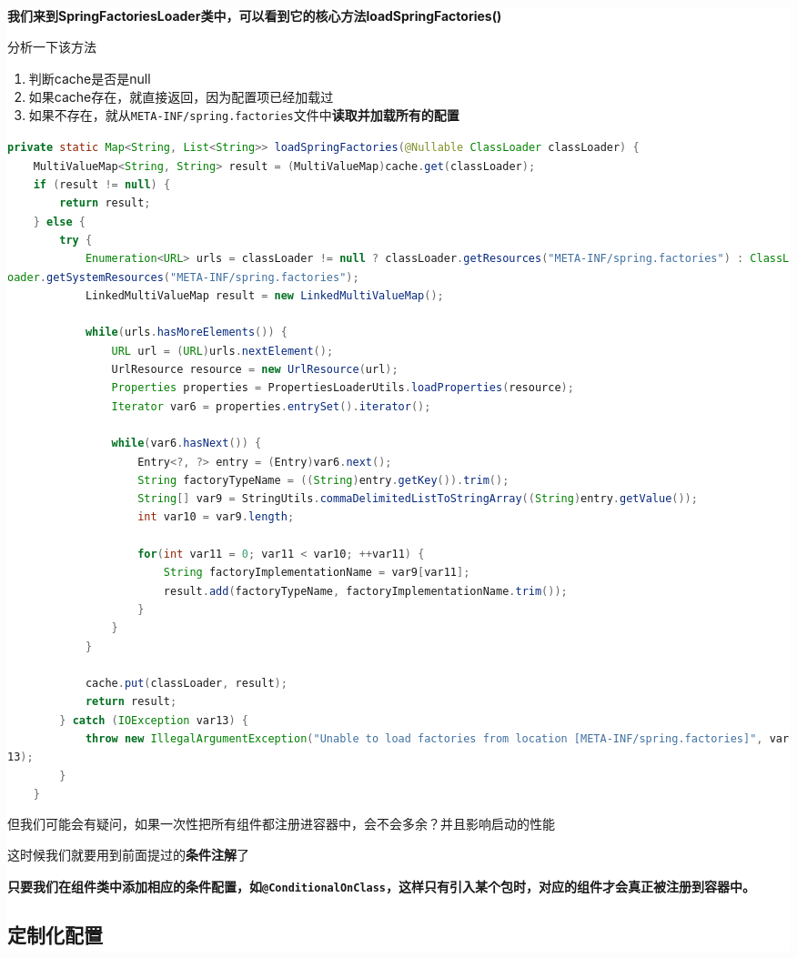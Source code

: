 **我们来到SpringFactoriesLoader类中，可以看到它的核心方法loadSpringFactories()**

分析一下该方法

1. 判断cache是否是null
2. 如果cache存在，就直接返回，因为配置项已经加载过
3. 如果不存在，就从`META-INF/spring.factories`文件中**读取并加载所有的配置**

```java
private static Map<String, List<String>> loadSpringFactories(@Nullable ClassLoader classLoader) {
    MultiValueMap<String, String> result = (MultiValueMap)cache.get(classLoader);
    if (result != null) {
        return result;
    } else {
        try {
            Enumeration<URL> urls = classLoader != null ? classLoader.getResources("META-INF/spring.factories") : ClassLoader.getSystemResources("META-INF/spring.factories");
            LinkedMultiValueMap result = new LinkedMultiValueMap();

            while(urls.hasMoreElements()) {
                URL url = (URL)urls.nextElement();
                UrlResource resource = new UrlResource(url);
                Properties properties = PropertiesLoaderUtils.loadProperties(resource);
                Iterator var6 = properties.entrySet().iterator();

                while(var6.hasNext()) {
                    Entry<?, ?> entry = (Entry)var6.next();
                    String factoryTypeName = ((String)entry.getKey()).trim();
                    String[] var9 = StringUtils.commaDelimitedListToStringArray((String)entry.getValue());
                    int var10 = var9.length;

                    for(int var11 = 0; var11 < var10; ++var11) {
                        String factoryImplementationName = var9[var11];
                        result.add(factoryTypeName, factoryImplementationName.trim());
                    }
                }
            }

            cache.put(classLoader, result);
            return result;
        } catch (IOException var13) {
            throw new IllegalArgumentException("Unable to load factories from location [META-INF/spring.factories]", var13);
        }
    }
```

但我们可能会有疑问，如果一次性把所有组件都注册进容器中，会不会多余？并且影响启动的性能

这时候我们就要用到前面提过的**条件注解**了

**只要我们在组件类中添加相应的条件配置，如`@ConditionalOnClass`，这样只有引入某个包时，对应的组件才会真正被注册到容器中。**

## 定制化配置
